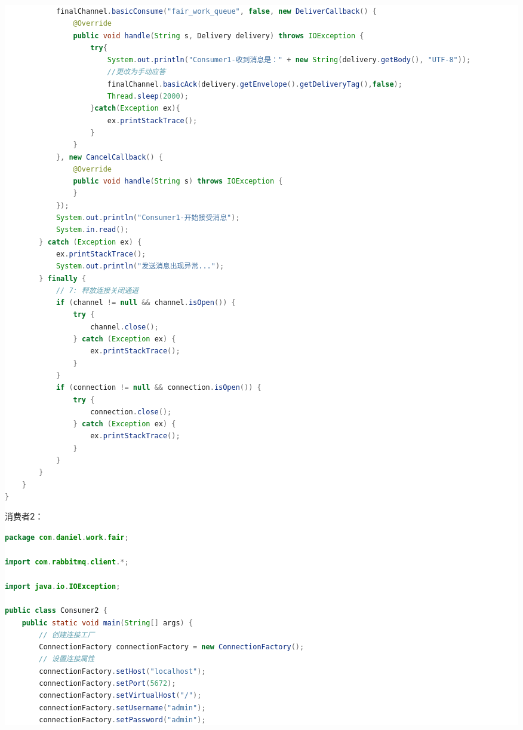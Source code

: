 ```java
            finalChannel.basicConsume("fair_work_queue", false, new DeliverCallback() {
                @Override
                public void handle(String s, Delivery delivery) throws IOException {
                    try{
                        System.out.println("Consumer1-收到消息是：" + new String(delivery.getBody(), "UTF-8"));
                        //更改为手动应答
                        finalChannel.basicAck(delivery.getEnvelope().getDeliveryTag(),false);
                        Thread.sleep(2000);
                    }catch(Exception ex){
                        ex.printStackTrace();
                    }
                }
            }, new CancelCallback() {
                @Override
                public void handle(String s) throws IOException {
                }
            });
            System.out.println("Consumer1-开始接受消息");
            System.in.read();
        } catch (Exception ex) {
            ex.printStackTrace();
            System.out.println("发送消息出现异常...");
        } finally {
            // 7: 释放连接关闭通道
            if (channel != null && channel.isOpen()) {
                try {
                    channel.close();
                } catch (Exception ex) {
                    ex.printStackTrace();
                }
            }
            if (connection != null && connection.isOpen()) {
                try {
                    connection.close();
                } catch (Exception ex) {
                    ex.printStackTrace();
                }
            }
        }
    }
}

```

消费者2：

```java
package com.daniel.work.fair;

import com.rabbitmq.client.*;

import java.io.IOException;

public class Consumer2 {
    public static void main(String[] args) {
        // 创建连接工厂
        ConnectionFactory connectionFactory = new ConnectionFactory();
        // 设置连接属性
        connectionFactory.setHost("localhost");
        connectionFactory.setPort(5672);
        connectionFactory.setVirtualHost("/");
        connectionFactory.setUsername("admin");
        connectionFactory.setPassword("admin");
```